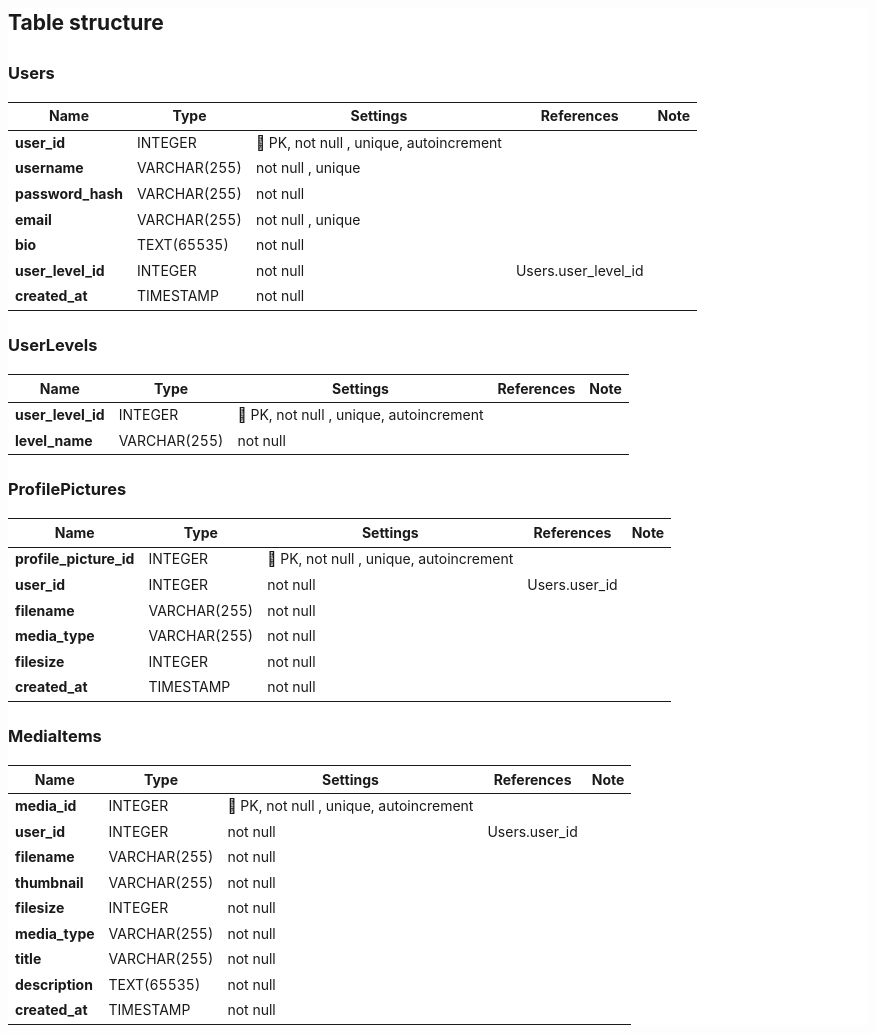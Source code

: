 ## Table structure

### Users

| Name              | Type         | Settings                                | References          | Note |
| ----------------- | ------------ | --------------------------------------- | ------------------- | ---- |
| **user_id**       | INTEGER      | 🔑 PK, not null , unique, autoincrement |                     |      |
| **username**      | VARCHAR(255) | not null , unique                       |                     |      |
| **password_hash** | VARCHAR(255) | not null                                |                     |      |
| **email**         | VARCHAR(255) | not null , unique                       |                     |      |
| **bio**           | TEXT(65535)  | not null                                |                     |      |
| **user_level_id** | INTEGER      | not null                                | Users.user_level_id |      |
| **created_at**    | TIMESTAMP    | not null                                |                     |      |

### UserLevels

| Name              | Type         | Settings                                | References | Note |
| ----------------- | ------------ | --------------------------------------- | ---------- | ---- |
| **user_level_id** | INTEGER      | 🔑 PK, not null , unique, autoincrement |            |      |
| **level_name**    | VARCHAR(255) | not null                                |            |      |

### ProfilePictures

| Name                   | Type         | Settings                                | References    | Note |
| ---------------------- | ------------ | --------------------------------------- | ------------- | ---- |
| **profile_picture_id** | INTEGER      | 🔑 PK, not null , unique, autoincrement |               |      |
| **user_id**            | INTEGER      | not null                                | Users.user_id |      |
| **filename**           | VARCHAR(255) | not null                                |               |      |
| **media_type**         | VARCHAR(255) | not null                                |               |      |
| **filesize**           | INTEGER      | not null                                |               |      |
| **created_at**         | TIMESTAMP    | not null                                |               |      |

### MediaItems

| Name            | Type         | Settings                                | References    | Note |
| --------------- | ------------ | --------------------------------------- | ------------- | ---- |
| **media_id**    | INTEGER      | 🔑 PK, not null , unique, autoincrement |               |      |
| **user_id**     | INTEGER      | not null                                | Users.user_id |      |
| **filename**    | VARCHAR(255) | not null                                |               |      |
| **thumbnail**   | VARCHAR(255) | not null                                |               |      |
| **filesize**    | INTEGER      | not null                                |               |      |
| **media_type**  | VARCHAR(255) | not null                                |               |      |
| **title**       | VARCHAR(255) | not null                                |               |      |
| **description** | TEXT(65535)  | not null                                |               |      |
| **created_at**  | TIMESTAMP    | not null                                |               |      |
